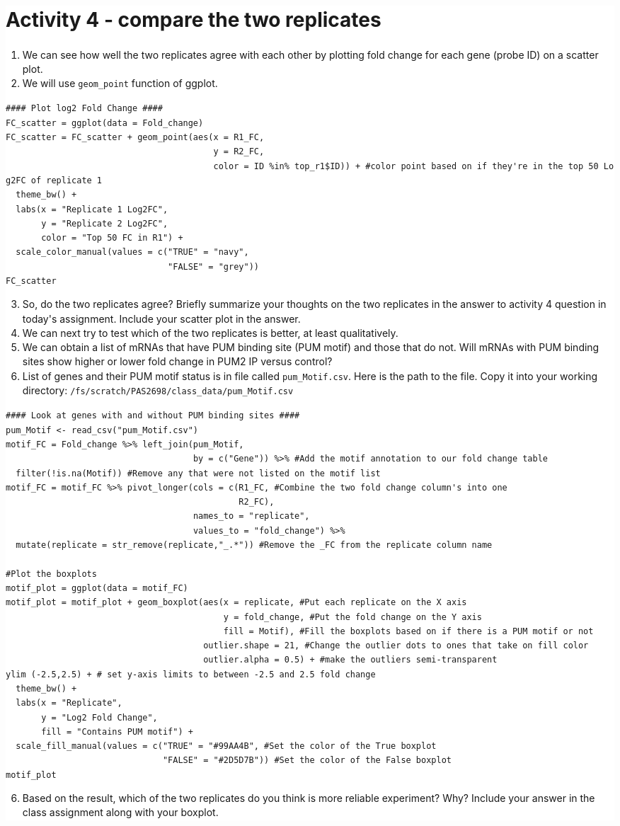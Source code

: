 # Activity 4 - compare the two replicates
1. We can see how well the two replicates agree with each other by plotting fold change for each gene (probe ID) on a scatter plot.
2. We will use `geom_point` function of ggplot.
```
#### Plot log2 Fold Change ####
FC_scatter = ggplot(data = Fold_change)
FC_scatter = FC_scatter + geom_point(aes(x = R1_FC,
                                         y = R2_FC,
                                         color = ID %in% top_r1$ID)) + #color point based on if they're in the top 50 Log2FC of replicate 1
  theme_bw() +
  labs(x = "Replicate 1 Log2FC",
       y = "Replicate 2 Log2FC",
       color = "Top 50 FC in R1") +
  scale_color_manual(values = c("TRUE" = "navy",
                                "FALSE" = "grey"))
FC_scatter
```
3. So, do the two replicates agree? Briefly summarize your thoughts on the two replicates in the answer to activity 4 question in today's assignment. Include your scatter plot in the answer.
4. We can next try to test which of the two replicates is better, at least qualitatively.
5. We can obtain a list of mRNAs that have PUM binding site (PUM motif) and those that do not. Will mRNAs with PUM binding sites show higher or lower fold change in PUM2 IP versus control?
6. List of genes and their PUM motif status is in file called `pum_Motif.csv`. Here is the path to the file. Copy it into your working directory: `/fs/scratch/PAS2698/class_data/pum_Motif.csv`
```
#### Look at genes with and without PUM binding sites ####
pum_Motif <- read_csv("pum_Motif.csv")
motif_FC = Fold_change %>% left_join(pum_Motif,
                                     by = c("Gene")) %>% #Add the motif annotation to our fold change table
  filter(!is.na(Motif)) #Remove any that were not listed on the motif list
motif_FC = motif_FC %>% pivot_longer(cols = c(R1_FC, #Combine the two fold change column's into one
                                              R2_FC),
                                     names_to = "replicate",
                                     values_to = "fold_change") %>% 
  mutate(replicate = str_remove(replicate,"_.*")) #Remove the _FC from the replicate column name

#Plot the boxplots
motif_plot = ggplot(data = motif_FC)
motif_plot = motif_plot + geom_boxplot(aes(x = replicate, #Put each replicate on the X axis
                                           y = fold_change, #Put the fold change on the Y axis
                                           fill = Motif), #Fill the boxplots based on if there is a PUM motif or not
                                       outlier.shape = 21, #Change the outlier dots to ones that take on fill color
                                       outlier.alpha = 0.5) + #make the outliers semi-transparent
ylim (-2.5,2.5) + # set y-axis limits to between -2.5 and 2.5 fold change
  theme_bw() +
  labs(x = "Replicate",
       y = "Log2 Fold Change",
       fill = "Contains PUM motif") +
  scale_fill_manual(values = c("TRUE" = "#99AA4B", #Set the color of the True boxplot
                               "FALSE" = "#2D5D7B")) #Set the color of the False boxplot
motif_plot
```
6. Based on the result, which of the two replicates do you think is more reliable experiment? Why? Include your answer in the class assignment along with your boxplot.
